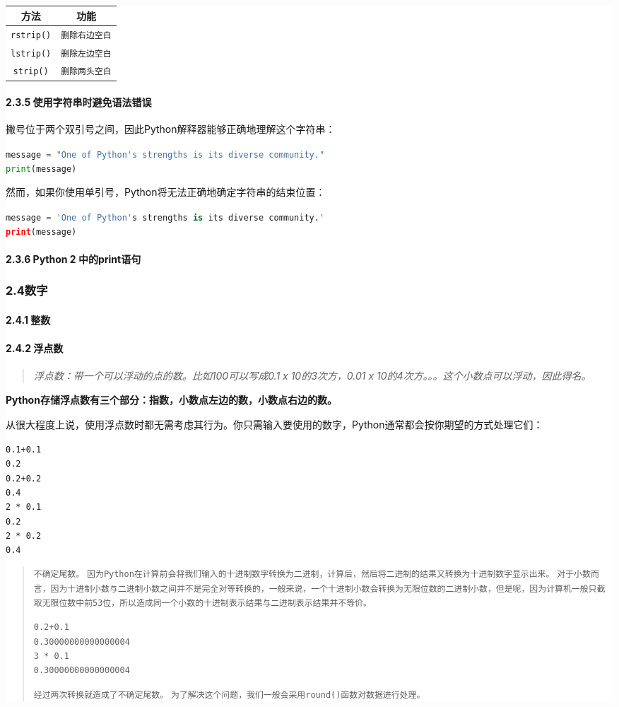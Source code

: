 |    方法    |      功能      |
| :--------: | :------------: |
| `rstrip()` | `删除右边空白` |
| `lstrip()` | `删除左边空白` |
| `strip()`  | `删除两头空白` |



#### 2.3.5 使用字符串时避免语法错误

撇号位于两个双引号之间，因此Python解释器能够正确地理解这个字符串：

```python
message = "One of Python's strengths is its diverse community."
print(message)
```

然而，如果你使用单引号，Python将无法正确地确定字符串的结束位置：

```python
message = 'One of Python's strengths is its diverse community.'
print(message)
```



#### 2.3.6 Python 2 中的print语句

### 2.4数字

#### 2.4.1 整数

#### 2.4.2 浮点数

> *浮点数：带一个可以浮动的点的数。比如100可以写成0.1 x 10的3次方，0.01 x 10的4次方。。。这个小数点可以浮动，因此得名。*

**Python存储浮点数有三个部分：指数，小数点左边的数，小数点右边的数。**



从很大程度上说，使用浮点数时都无需考虑其行为。你只需输入要使用的数字，Python通常都会按你期望的方式处理它们：

```
0.1+0.1
0.2
0.2+0.2
0.4
2 * 0.1
0.2
2 * 0.2
0.4
```



> `不确定尾数。`
> `因为Python在计算前会将我们输入的十进制数字转换为二进制，计算后，然后将二进制的结果又转换为十进制数字显示出来。`
> `对于小数而言，因为十进制小数与二进制小数之间并不是完全对等转换的，一般来说，一个十进制小数会转换为无限位数的二进制小数，但是呢，因为计算机一般只截取无限位数中前53位，所以造成同一个小数的十进制表示结果与二进制表示结果并不等价。`
>
> ```
> 0.2+0.1
> 0.30000000000000004
> 3 * 0.1
> 0.30000000000000004
> ```
>
> `经过两次转换就造成了不确定尾数。`
> `为了解决这个问题，我们一般会采用round()函数对数据进行处理。`
>